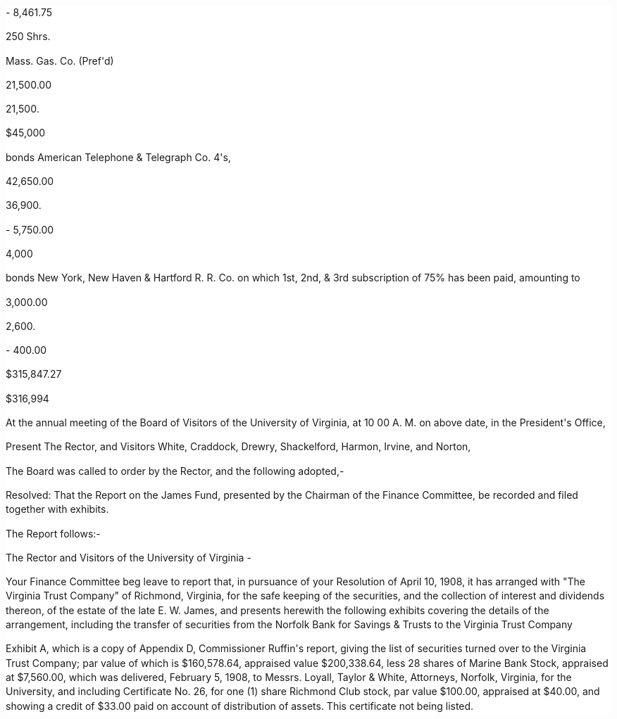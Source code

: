 \- 8,461.75

250 Shrs.

Mass. Gas. Co. (Pref'd)

21,500.00

21,500.

$45,000

bonds American Telephone & Telegraph Co. 4's,

42,650.00

36,900.

\- 5,750.00

4,000

bonds New York, New Haven & Hartford R. R. Co. on which 1st, 2nd, & 3rd subscription of 75% has been paid, amounting to

3,000.00

2,600.

\- 400.00

$315,847.27

$316,994

At the annual meeting of the Board of Visitors of the University of Virginia, at 10 00 A. M. on above date, in the President's Office,

Present The Rector, and Visitors White, Craddock, Drewry, Shackelford, Harmon, Irvine, and Norton,

The Board was called to order by the Rector, and the following adopted,-

Resolved: That the Report on the James Fund, presented by the Chairman of the Finance Committee, be recorded and filed together with exhibits.

The Report follows:-

The Rector and Visitors of the University of Virginia -

Your Finance Committee beg leave to report that, in pursuance of your Resolution of April 10, 1908, it has arranged with "The Virginia Trust Company" of Richmond, Virginia, for the safe keeping of the securities, and the collection of interest and dividends thereon, of the estate of the late E. W. James, and presents herewith the following exhibits covering the details of the arrangement, including the transfer of securities from the Norfolk Bank for Savings & Trusts to the Virginia Trust Company

Exhibit A, which is a copy of Appendix D, Commissioner Ruffin's report, giving the list of securities turned over to the Virginia Trust Company; par value of which is $160,578.64, appraised value $200,338.64, less 28 shares of Marine Bank Stock, appraised at $7,560.00, which was delivered, February 5, 1908, to Messrs. Loyall, Taylor & White, Attorneys, Norfolk, Virginia, for the University, and including Certificate No. 26, for one (1) share Richmond Club stock, par value $100.00, appraised at $40.00, and showing a credit of $33.00 paid on account of distribution of assets. This certificate not being listed.
